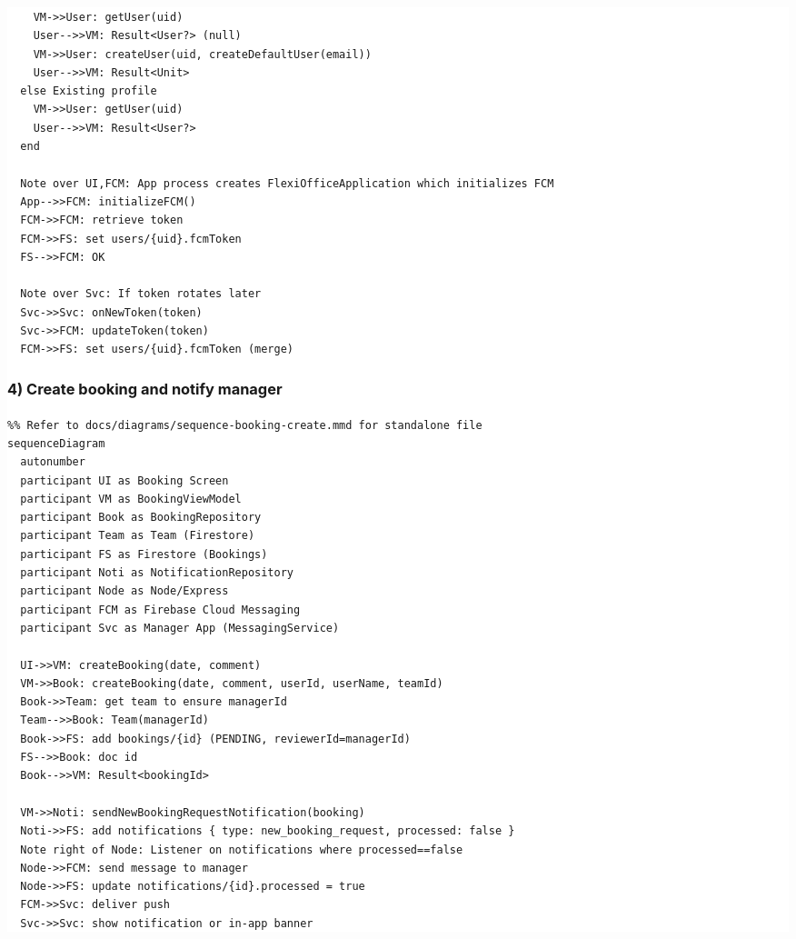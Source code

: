 ```mermaid
    VM->>User: getUser(uid)
    User-->>VM: Result<User?> (null)
    VM->>User: createUser(uid, createDefaultUser(email))
    User-->>VM: Result<Unit>
  else Existing profile
    VM->>User: getUser(uid)
    User-->>VM: Result<User?>
  end

  Note over UI,FCM: App process creates FlexiOfficeApplication which initializes FCM
  App-->>FCM: initializeFCM()
  FCM->>FCM: retrieve token
  FCM->>FS: set users/{uid}.fcmToken
  FS-->>FCM: OK

  Note over Svc: If token rotates later
  Svc->>Svc: onNewToken(token)
  Svc->>FCM: updateToken(token)
  FCM->>FS: set users/{uid}.fcmToken (merge)
```

### 4) Create booking and notify manager

```mermaid
%% Refer to docs/diagrams/sequence-booking-create.mmd for standalone file
sequenceDiagram
  autonumber
  participant UI as Booking Screen
  participant VM as BookingViewModel
  participant Book as BookingRepository
  participant Team as Team (Firestore)
  participant FS as Firestore (Bookings)
  participant Noti as NotificationRepository
  participant Node as Node/Express
  participant FCM as Firebase Cloud Messaging
  participant Svc as Manager App (MessagingService)

  UI->>VM: createBooking(date, comment)
  VM->>Book: createBooking(date, comment, userId, userName, teamId)
  Book->>Team: get team to ensure managerId
  Team-->>Book: Team(managerId)
  Book->>FS: add bookings/{id} (PENDING, reviewerId=managerId)
  FS-->>Book: doc id
  Book-->>VM: Result<bookingId>

  VM->>Noti: sendNewBookingRequestNotification(booking)
  Noti->>FS: add notifications { type: new_booking_request, processed: false }
  Note right of Node: Listener on notifications where processed==false
  Node->>FCM: send message to manager
  Node->>FS: update notifications/{id}.processed = true
  FCM->>Svc: deliver push
  Svc->>Svc: show notification or in-app banner
```
